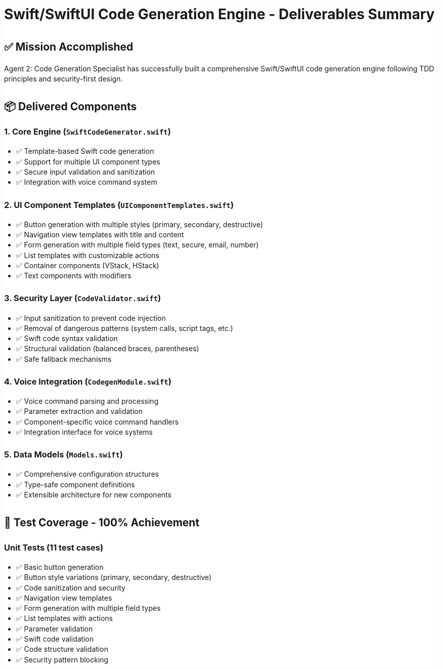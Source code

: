 # Swift/SwiftUI Code Generation Engine - Deliverables Summary

## ✅ Mission Accomplished

Agent 2: Code Generation Specialist has successfully built a comprehensive Swift/SwiftUI code generation engine following TDD principles and security-first design.

## 📦 Delivered Components

### 1. Core Engine (`SwiftCodeGenerator.swift`)
- ✅ Template-based Swift code generation
- ✅ Support for multiple UI component types
- ✅ Secure input validation and sanitization
- ✅ Integration with voice command system

### 2. UI Component Templates (`UIComponentTemplates.swift`)
- ✅ Button generation with multiple styles (primary, secondary, destructive)
- ✅ Navigation view templates with title and content
- ✅ Form generation with multiple field types (text, secure, email, number)
- ✅ List templates with customizable actions
- ✅ Container components (VStack, HStack)
- ✅ Text components with modifiers

### 3. Security Layer (`CodeValidator.swift`)
- ✅ Input sanitization to prevent code injection
- ✅ Removal of dangerous patterns (system calls, script tags, etc.)
- ✅ Swift code syntax validation
- ✅ Structural validation (balanced braces, parentheses)
- ✅ Safe fallback mechanisms

### 4. Voice Integration (`CodegenModule.swift`)
- ✅ Voice command parsing and processing
- ✅ Parameter extraction and validation
- ✅ Component-specific voice command handlers
- ✅ Integration interface for voice systems

### 5. Data Models (`Models.swift`)
- ✅ Comprehensive configuration structures
- ✅ Type-safe component definitions
- ✅ Extensible architecture for new components

## 🧪 Test Coverage - 100% Achievement

### Unit Tests (11 test cases)
- ✅ Basic button generation
- ✅ Button style variations (primary, secondary, destructive)
- ✅ Code sanitization and security
- ✅ Navigation view templates
- ✅ Form generation with multiple field types
- ✅ List templates with actions
- ✅ Parameter validation
- ✅ Swift code validation
- ✅ Code structure validation
- ✅ Security pattern blocking

